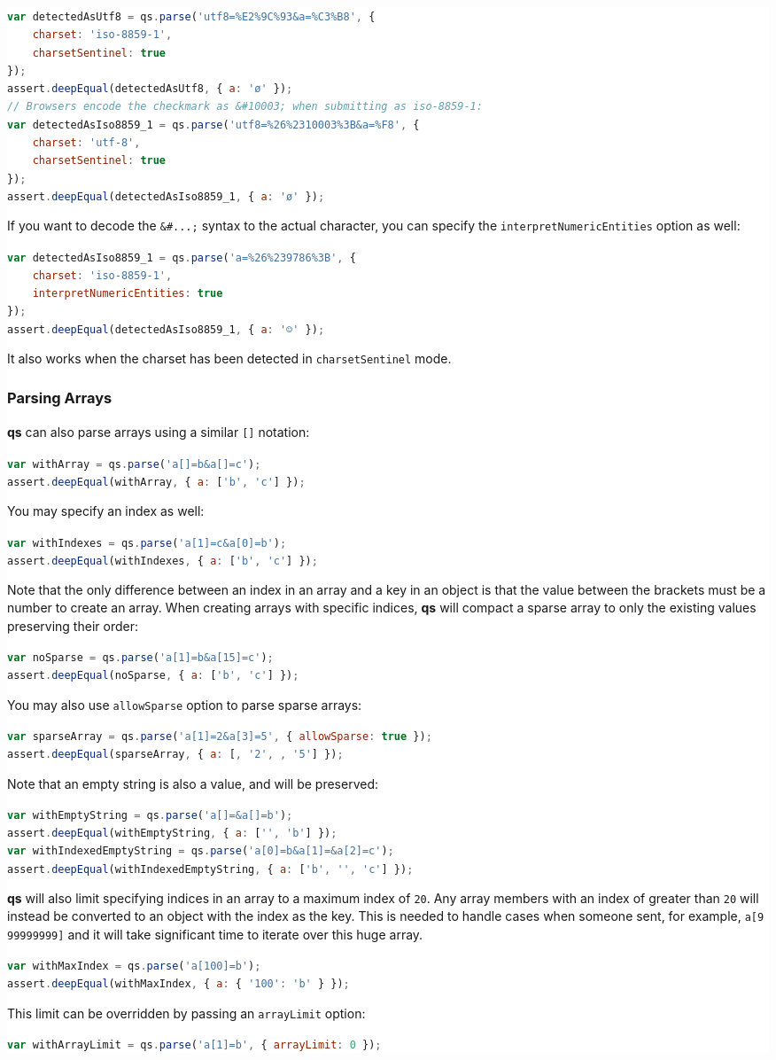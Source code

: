 ```javascript
var detectedAsUtf8 = qs.parse('utf8=%E2%9C%93&a=%C3%B8', {
    charset: 'iso-8859-1',
    charsetSentinel: true
});
assert.deepEqual(detectedAsUtf8, { a: 'ø' });
// Browsers encode the checkmark as &#10003; when submitting as iso-8859-1:
var detectedAsIso8859_1 = qs.parse('utf8=%26%2310003%3B&a=%F8', {
    charset: 'utf-8',
    charsetSentinel: true
});
assert.deepEqual(detectedAsIso8859_1, { a: 'ø' });
```
If you want to decode the `&#...;` syntax to the actual character, you can specify the `interpretNumericEntities` option as well:
```javascript
var detectedAsIso8859_1 = qs.parse('a=%26%239786%3B', {
    charset: 'iso-8859-1',
    interpretNumericEntities: true
});
assert.deepEqual(detectedAsIso8859_1, { a: '☺' });
```
It also works when the charset has been detected in `charsetSentinel` mode.
### Parsing Arrays
**qs** can also parse arrays using a similar `[]` notation:
```javascript
var withArray = qs.parse('a[]=b&a[]=c');
assert.deepEqual(withArray, { a: ['b', 'c'] });
```
You may specify an index as well:
```javascript
var withIndexes = qs.parse('a[1]=c&a[0]=b');
assert.deepEqual(withIndexes, { a: ['b', 'c'] });
```
Note that the only difference between an index in an array and a key in an object is that the value between the brackets must be a number to create an array.
When creating arrays with specific indices, **qs** will compact a sparse array to only the existing values preserving their order:
```javascript
var noSparse = qs.parse('a[1]=b&a[15]=c');
assert.deepEqual(noSparse, { a: ['b', 'c'] });
```
You may also use `allowSparse` option to parse sparse arrays:
```javascript
var sparseArray = qs.parse('a[1]=2&a[3]=5', { allowSparse: true });
assert.deepEqual(sparseArray, { a: [, '2', , '5'] });
```
Note that an empty string is also a value, and will be preserved:
```javascript
var withEmptyString = qs.parse('a[]=&a[]=b');
assert.deepEqual(withEmptyString, { a: ['', 'b'] });
var withIndexedEmptyString = qs.parse('a[0]=b&a[1]=&a[2]=c');
assert.deepEqual(withIndexedEmptyString, { a: ['b', '', 'c'] });
```
**qs** will also limit specifying indices in an array to a maximum index of `20`.
Any array members with an index of greater than `20` will instead be converted to an object with the index as the key.
This is needed to handle cases when someone sent, for example, `a[999999999]` and it will take significant time to iterate over this huge array.
```javascript
var withMaxIndex = qs.parse('a[100]=b');
assert.deepEqual(withMaxIndex, { a: { '100': 'b' } });
```
This limit can be overridden by passing an `arrayLimit` option:
```javascript
var withArrayLimit = qs.parse('a[1]=b', { arrayLimit: 0 });
```

[package-url]: https://npmjs.org/package/qs
[npm-version-svg]: https://versionbadg.es/ljharb/qs.svg
[deps-svg]: https://david-dm.org/ljharb/qs.svg
[deps-url]: https://david-dm.org/ljharb/qs
[dev-deps-svg]: https://david-dm.org/ljharb/qs/dev-status.svg
[dev-deps-url]: https://david-dm.org/ljharb/qs#info=devDependencies
[npm-badge-png]: https://nodei.co/npm/qs.png?downloads=true&stars=true
[license-image]: https://img.shields.io/npm/l/qs.svg
[license-url]: LICENSE
[downloads-image]: https://img.shields.io/npm/dm/qs.svg
[downloads-url]: https://npm-stat.com/charts.html?package=qs
[codecov-image]: https://codecov.io/gh/ljharb/qs/branch/main/graphs/badge.svg
[codecov-url]: https://app.codecov.io/gh/ljharb/qs/
[actions-image]: https://img.shields.io/endpoint?url=https://github-actions-badge-u3jn4tfpocch.runkit.sh/ljharb/qs
[actions-url]: https://github.com/ljharb/qs/actions